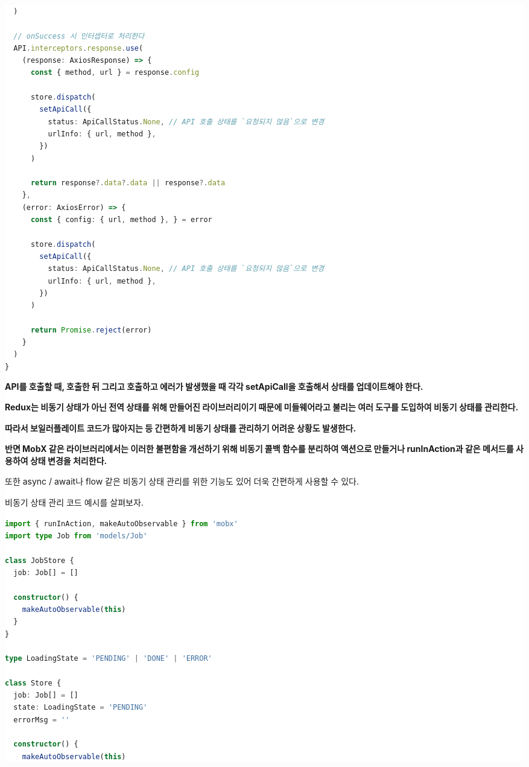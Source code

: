 ```typescript
  )

  // onSuccess 시 인터셉터로 처리한다
  API.interceptors.response.use(
    (response: AxiosResponse) => {
      const { method, url } = response.config

      store.dispatch(
        setApiCall({
          status: ApiCallStatus.None, // API 호출 상태를 `요청되지 않음`으로 변경
          urlInfo: { url, method },
        })
      )

      return response?.data?.data || response?.data
    },
    (error: AxiosError) => {
      const { config: { url, method }, } = error

      store.dispatch(
        setApiCall({
          status: ApiCallStatus.None, // API 호출 상태를 `요청되지 않음`으로 변경
          urlInfo: { url, method },
        })
      )

      return Promise.reject(error)
    }
  )
}
```

**API를 호출할 때, 호출한 뒤 그리고 호출하고 에러가 발생했을 때 각각 setApiCall을 호출해서 상태를 업데이트해야 한다.**

**Redux는 비동기 상태가 아닌 전역 상태를 위해 만들어진 라이브러리이기 때문에 미들웨어라고 불리는 여러 도구를 도입하여 비동기 상태를 관리한다.**

**따라서 보일러플레이트 코드가 많아지는 등 간편하게 비동기 상태를 관리하기 어려운 상황도 발생한다.**

**반면 MobX 같은 라이브러리에서는 이러한 불편함을 개선하기 위해 비동기 콜백 함수를 분리하여 액션으로 만들거나 runInAction과 같은 메서드를 사용하여 상태 변경을 처리한다.**

또한 async / await나 flow 같은 비동기 상태 관리를 위한 기능도 있어 더욱 간편하게 사용할 수 있다.

비동기 상태 관리 코드 예시를 살펴보자.

```typescript
import { runInAction, makeAutoObservable } from 'mobx'
import type Job from 'models/Job'

class JobStore {
  job: Job[] = []

  constructor() {
    makeAutoObservable(this)
  }
}

type LoadingState = 'PENDING' | 'DONE' | 'ERROR'

class Store {
  job: Job[] = []
  state: LoadingState = 'PENDING'
  errorMsg = ''

  constructor() {
    makeAutoObservable(this)
```